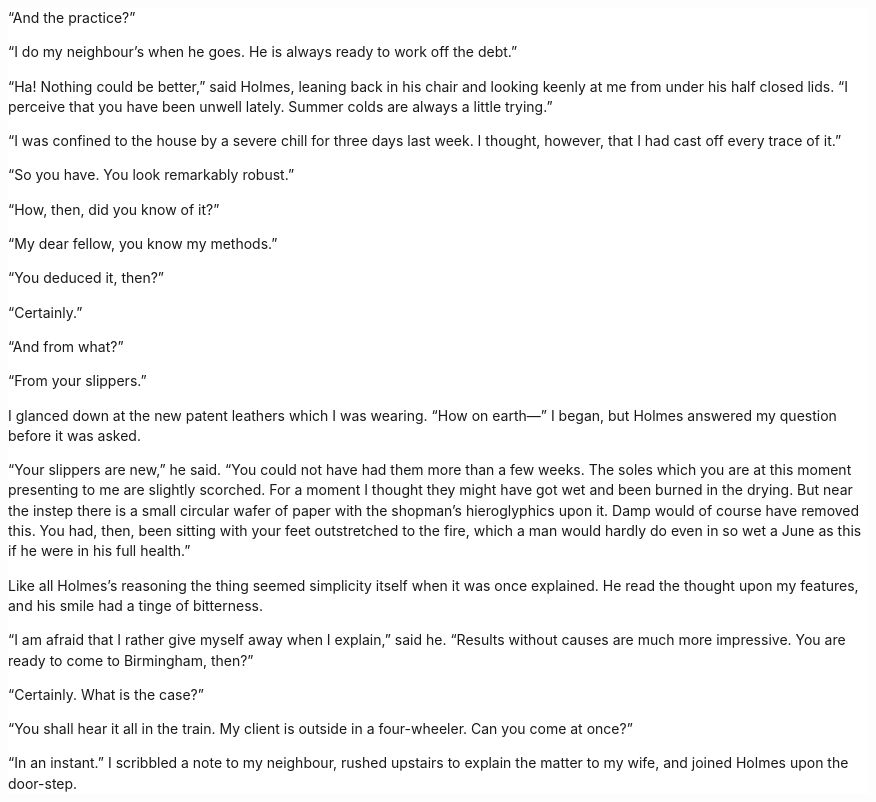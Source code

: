 “And the practice?”

“I do my neighbour’s when he goes. He is always ready to work off
the debt.”

“Ha! Nothing could be better,” said Holmes, leaning back in his
chair and looking keenly at me from under his half closed lids.
“I perceive that you have been unwell lately. Summer colds are
always a little trying.”

“I was confined to the house by a severe chill for three days
last week. I thought, however, that I had cast off every trace of
it.”

“So you have. You look remarkably robust.”

“How, then, did you know of it?”

“My dear fellow, you know my methods.”

“You deduced it, then?”

“Certainly.”

“And from what?”

“From your slippers.”

I glanced down at the new patent leathers which I was wearing.
“How on earth—” I began, but Holmes answered my question before
it was asked.

“Your slippers are new,” he said. “You could not have had them
more than a few weeks. The soles which you are at this moment
presenting to me are slightly scorched. For a moment I thought
they might have got wet and been burned in the drying. But near
the instep there is a small circular wafer of paper with the
shopman’s hieroglyphics upon it. Damp would of course have
removed this. You had, then, been sitting with your feet
outstretched to the fire, which a man would hardly do even in so
wet a June as this if he were in his full health.”

Like all Holmes’s reasoning the thing seemed simplicity itself
when it was once explained. He read the thought upon my features,
and his smile had a tinge of bitterness.

“I am afraid that I rather give myself away when I explain,” said
he. “Results without causes are much more impressive. You are
ready to come to Birmingham, then?”

“Certainly. What is the case?”

“You shall hear it all in the train. My client is outside in a
four-wheeler. Can you come at once?”

“In an instant.” I scribbled a note to my neighbour, rushed
upstairs to explain the matter to my wife, and joined Holmes upon
the door-step.
